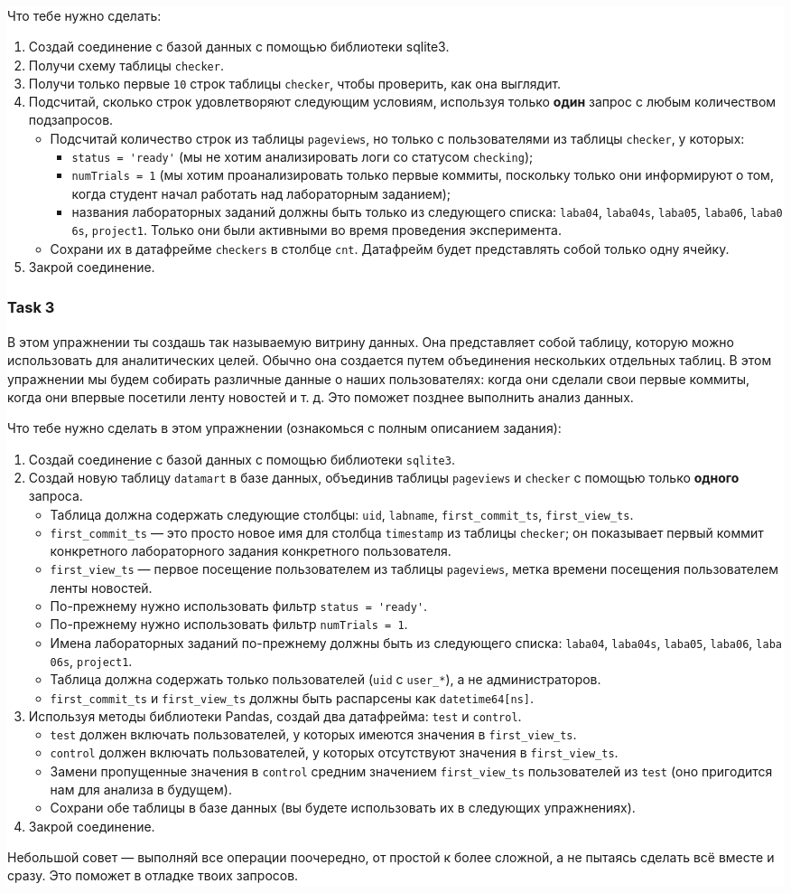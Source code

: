 Что тебе нужно сделать:

1. Создай соединение с базой данных с помощью библиотеки sqlite3.
2. Получи схему таблицы `checker`.
3. Получи только первые `10` строк таблицы `checker`, чтобы проверить, как она выглядит.
4. Подсчитай, сколько строк удовлетворяют следующим условиям, используя только **один** запрос с любым количеством подзапросов.
    - Подсчитай количество строк из таблицы `pageviews`, но только с пользователями из таблицы `checker`, у которых:
        - `status = 'ready'` (мы не хотим анализировать логи со статусом `checking`);
        - `numTrials = 1` (мы хотим проанализировать только первые коммиты, поскольку только они информируют о том, когда студент начал работать над лабораторным заданием);
        - названия лабораторных заданий должны быть только из следующего списка: `laba04`, `laba04s`, `laba05`, `laba06`, `laba06s`, `project1`. Только они были активными во время проведения эксперимента.
    - Сохрани их в датафрейме `checkers` в столбце `cnt`. Датафрейм будет представлять собой только одну ячейку.
5. Закрой соединение.

### Task 3
В этом упражнении ты создашь так называемую витрину данных. Она представляет собой таблицу, 
которую можно использовать для аналитических целей. Обычно она создается путем объединения нескольких отдельных таблиц. 
В этом упражнении мы будем собирать различные данные о наших пользователях: когда они сделали свои первые коммиты, 
когда они впервые посетили ленту новостей и т. д. Это поможет позднее выполнить анализ данных.

Что тебе нужно сделать в этом упражнении (ознакомься с полным описанием задания):

1. Создай соединение с базой данных с помощью библиотеки `sqlite3`.
2. Создай новую таблицу `datamart` в базе данных, объединив таблицы `pageviews` и `checker` с помощью только **одного** запроса.
    - Таблица должна содержать следующие столбцы: `uid`, `labname`, `first_commit_ts`, `first_view_ts`.
    - `first_commit_ts` — это просто новое имя для столбца `timestamp` из таблицы `checker`; он показывает первый коммит конкретного лабораторного задания конкретного пользователя.
    - `first_view_ts` — первое посещение пользователем из таблицы `pageviews`, метка времени посещения пользователем ленты новостей.
    - По-прежнему нужно использовать фильтр `status = 'ready'`.
    - По-прежнему нужно использовать фильтр `numTrials = 1`.
    - Имена лабораторных заданий по-прежнему должны быть из следующего списка: `laba04`, `laba04s`, `laba05`, `laba06`, `laba06s`, `project1`.
    - Таблица должна содержать только пользователей (`uid` с `user_*`), а не администраторов.
    - `first_commit_ts` и `first_view_ts` должны быть распарсены как `datetime64[ns]`.
3. Используя методы библиотеки Pandas, создай два датафрейма: `test` и `control`.
    - `test` должен включать пользователей, у которых имеются значения в `first_view_ts`.
    - `control` должен включать пользователей, у которых отсутствуют значения в `first_view_ts`.
    - Замени пропущенные значения в `control` средним значением `first_view_ts` пользователей из `test` (оно пригодится нам для анализа в будущем).
    - Сохрани обе таблицы в базе данных (вы будете использовать их в следующих упражнениях).
4. Закрой соединение.

Небольшой совет — выполняй все операции поочередно, от простой к более сложной, а не пытаясь сделать всё вместе и сразу. Это поможет в отладке твоих запросов.
